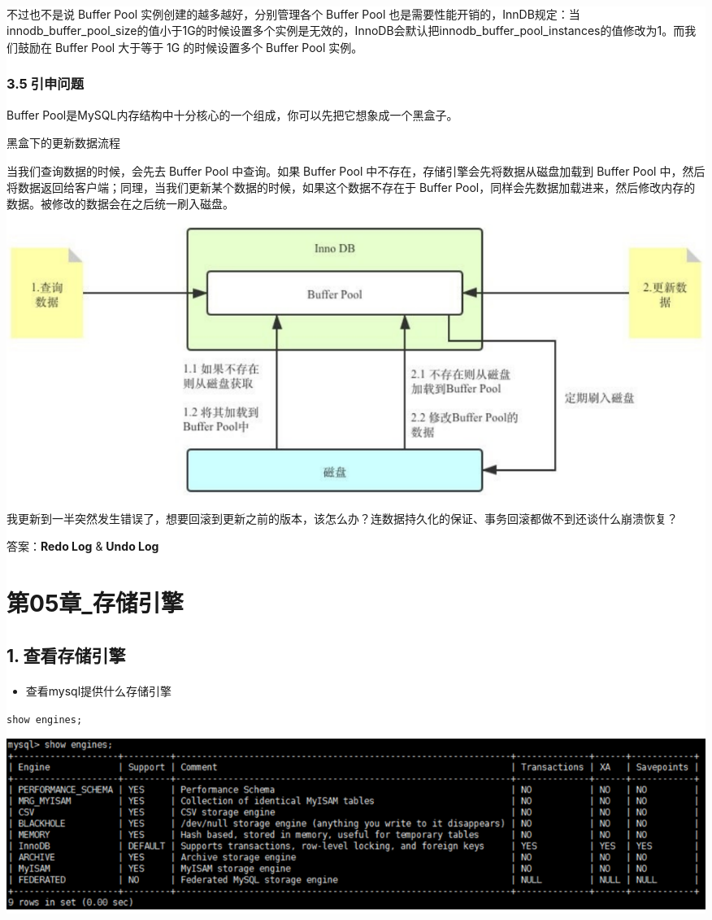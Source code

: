 不过也不是说 Buffer Pool 实例创建的越多越好，分别管理各个 Buffer Pool 也是需要性能开销的，InnDB规定：当innodb_buffer_pool_size的值小于1G的时候设置多个实例是无效的，InnoDB会默认把innodb_buffer_pool_instances的值修改为1。而我们鼓励在 Buffer Pool 大于等于 1G 的时候设置多个 Buffer Pool 实例。

### 3.5 引申问题

Buffer Pool是MySQL内存结构中十分核心的一个组成，你可以先把它想象成一个黑盒子。

黑盒下的更新数据流程

当我们查询数据的时候，会先去 Buffer Pool 中查询。如果 Buffer Pool 中不存在，存储引擎会先将数据从磁盘加载到 Buffer Pool 中，然后将数据返回给客户端；同理，当我们更新某个数据的时候，如果这个数据不存在于 Buffer Pool，同样会先数据加载进来，然后修改内存的数据。被修改的数据会在之后统一刷入磁盘。

![image-20220615222455867](../pic/MySQL架构篇/image-20220615222455867.png)



我更新到一半突然发生错误了，想要回滚到更新之前的版本，该怎么办？连数据持久化的保证、事务回滚都做不到还谈什么崩溃恢复？

答案：**Redo Log** & **Undo Log**

# 第05章_存储引擎

## 1. 查看存储引擎

* 查看mysql提供什么存储引擎

```mysql
show engines;
```

![image-20220615223831995](../pic/MySQL架构篇/image-20220615223831995.png)
